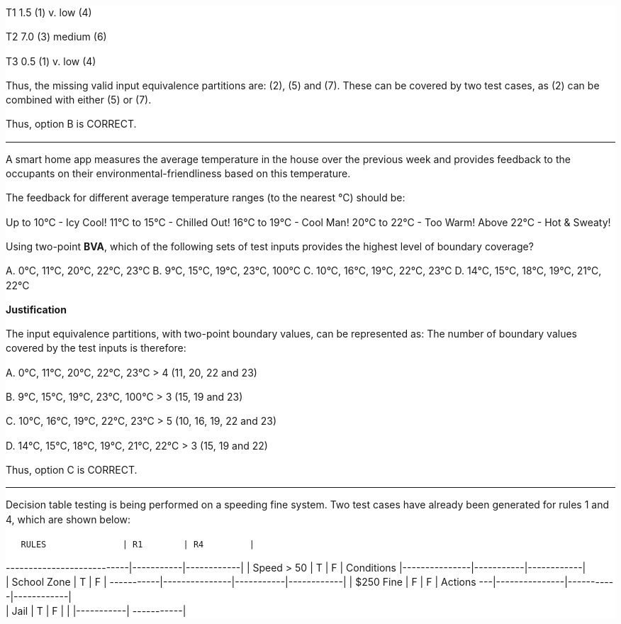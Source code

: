 T1 1.5 (1) v. low (4) 

T2 7.0 (3) medium (6) 

T3 0.5 (1) v. low (4) 

Thus, the missing valid input equivalence partitions are: (2), (5) and (7). These can be 
covered by two test cases, as (2) can be combined with either (5) or (7). 

Thus, option B is CORRECT.


<hr/>


A smart home app measures the average temperature in the house over the previous week 
and provides feedback to the occupants on their environmental-friendliness based on this 
temperature. 

The feedback for different average temperature ranges (to the nearest °C) should be:


Up to 10°C - Icy Cool! 
11°C to 15°C - Chilled Out! 
16°C to 19°C - Cool Man! 
20°C to 22°C - Too Warm! 
Above 22°C - Hot & Sweaty!


Using two-point <b>BVA</b>, which of the following sets of test inputs provides the highest level of 
boundary coverage?


A. 0°C, 11°C, 20°C, 22°C, 23°C 
B. 9°C, 15°C, 19°C, 23°C, 100°C 
C. 10°C, 16°C, 19°C, 22°C, 23°C 
D. 14°C, 15°C, 18°C, 19°C, 21°C, 22°C 


<b>Justification</b>

The input equivalence partitions, with two-point boundary values, can be represented as: 
The number of boundary values covered by the test inputs is therefore:

A. 0°C, 11°C, 20°C, 22°C, 23°C > 4 (11, 20, 22 and 23) 

B. 9°C, 15°C, 19°C, 23°C, 100°C > 3 (15, 19 and 23) 

C. 10°C, 16°C, 19°C, 22°C, 23°C > 5 (10, 16, 19, 22 and 23) 

D. 14°C, 15°C, 18°C, 19°C, 21°C, 22°C > 3 (15, 19 and 22) 


Thus, option C is CORRECT. 



<hr/>


Decision table testing is being performed on a speeding fine system. Two test cases have 
already been generated for rules 1 and 4, which are shown below:

       RULES               | R1        | R4         |
---------------------------|-----------|------------|
           | Speed > 50    |      T    |     F      |
Conditions |---------------|-----------|------------|  
           | School Zone   |     T     |     F      |
-----------|---------------|-----------|------------| 
           |  $250 Fine    |     F     |     F      |
Actions ---|---------------|-----------|------------|  
           |  Jail         |     T     |     F      |
           |               |-----------| -----------| 